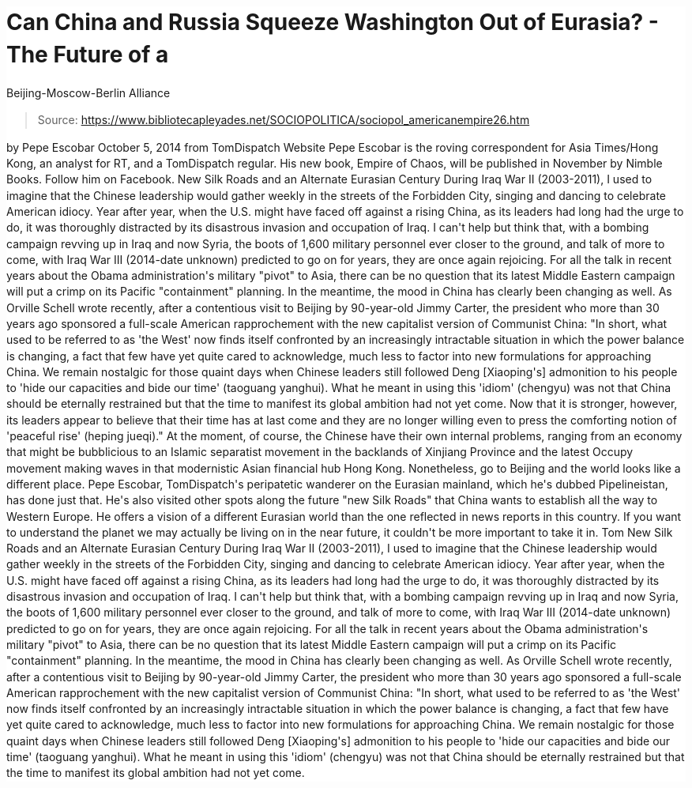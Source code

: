 # Can China and Russia Squeeze Washington Out of Eurasia? - The Future of a 
Beijing-Moscow-Berlin Alliance

> Source: https://www.bibliotecapleyades.net/SOCIOPOLITICA/sociopol_americanempire26.htm

by Pepe Escobar October 5, 2014
from TomDispatch Website
Pepe Escobar is the roving correspondent for Asia Times/Hong Kong, an analyst for RT, and a TomDispatch regular. His new book, Empire of Chaos, will be published in November by Nimble Books. Follow him on Facebook.
New Silk Roads and an Alternate Eurasian Century During Iraq War II (2003-2011), I used to imagine that the Chinese leadership would gather weekly in the streets of the Forbidden City, singing and dancing to celebrate American idiocy. Year after year, when the U.S. might have faced off against a rising China, as its leaders had long had the urge to do, it was thoroughly distracted by its disastrous invasion and occupation of Iraq. I can't help but think that, with a bombing campaign revving up in Iraq and now Syria, the boots of 1,600 military personnel ever closer to the ground, and talk of more to come, with Iraq War III (2014-date unknown) predicted to go on for years, they are once again rejoicing. For all the talk in recent years about the Obama administration's military "pivot" to Asia, there can be no question that its latest Middle Eastern campaign will put a crimp on its Pacific "containment" planning. In the meantime, the mood in China has clearly been changing as well. As Orville Schell wrote recently, after a contentious visit to Beijing by 90-year-old Jimmy Carter, the president who more than 30 years ago sponsored a full-scale American rapprochement with the new capitalist version of Communist China: "In short, what used to be referred to as 'the West' now finds itself confronted by an increasingly intractable situation in which the power balance is changing, a fact that few have yet quite cared to acknowledge, much less to factor into new formulations for approaching China. We remain nostalgic for those quaint days when Chinese leaders still followed Deng [Xiaoping's] admonition to his people to 'hide our capacities and bide our time' (taoguang yanghui). What he meant in using this 'idiom' (chengyu) was not that China should be eternally restrained but that the time to manifest its global ambition had not yet come. Now that it is stronger, however, its leaders appear to believe that their time has at last come and they are no longer willing even to press the comforting notion of 'peaceful rise' (heping jueqi)." At the moment, of course, the Chinese have their own internal problems, ranging from an economy that might be bubblicious to an Islamic separatist movement in the backlands of Xinjiang Province and the latest Occupy movement making waves in that modernistic Asian financial hub Hong Kong. Nonetheless, go to Beijing and the world looks like a different place. Pepe Escobar, TomDispatch's peripatetic wanderer on the Eurasian mainland, which he's dubbed Pipelineistan, has done just that. He's also visited other spots along the future "new Silk Roads" that China wants to establish all the way to Western Europe. He offers a vision of a different Eurasian world than the one reflected in news reports in this country. If you want to understand the planet we may actually be living on in the near future, it couldn't be more important to take it in. Tom
New Silk Roads and an Alternate Eurasian Century
During Iraq War II (2003-2011), I used to imagine that the Chinese leadership would gather weekly in the streets of the Forbidden City, singing and dancing to celebrate American idiocy.
Year after year, when the U.S. might have faced off against a rising China, as its leaders had long had the urge to do, it was thoroughly distracted by its disastrous invasion and occupation of Iraq.
I can't help but think that, with a bombing campaign revving up in Iraq and now Syria, the boots of 1,600 military personnel ever closer to the ground, and talk of more to come, with Iraq War III (2014-date unknown) predicted to go on for years, they are once again rejoicing.
For all the talk in recent years about the Obama administration's military "pivot" to Asia, there can be no question that its latest Middle Eastern campaign will put a crimp on its Pacific "containment" planning.
In the meantime, the mood in China has clearly been changing as well.
As Orville Schell wrote recently, after a contentious visit to Beijing by 90-year-old Jimmy Carter, the president who more than 30 years ago sponsored a full-scale American rapprochement with the new capitalist version of Communist China:
"In short, what used to be referred to as 'the West' now finds itself confronted by an increasingly intractable situation in which the power balance is changing, a fact that few have yet quite cared to acknowledge, much less to factor into new formulations for approaching China.
We remain nostalgic for those quaint days when Chinese leaders still followed Deng [Xiaoping's] admonition to his people to 'hide our capacities and bide our time' (taoguang yanghui).
What he meant in using this 'idiom' (chengyu) was not that China should be eternally restrained but that the time to manifest its global ambition had not yet come.